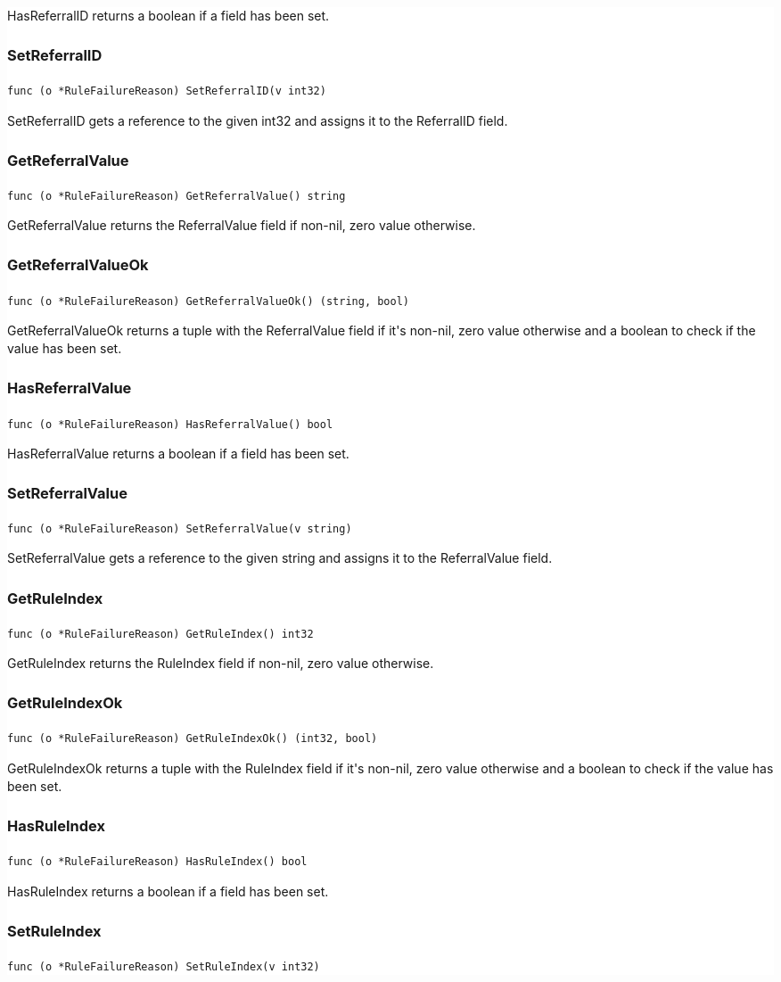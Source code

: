 HasReferralID returns a boolean if a field has been set.

### SetReferralID

`func (o *RuleFailureReason) SetReferralID(v int32)`

SetReferralID gets a reference to the given int32 and assigns it to the ReferralID field.

### GetReferralValue

`func (o *RuleFailureReason) GetReferralValue() string`

GetReferralValue returns the ReferralValue field if non-nil, zero value otherwise.

### GetReferralValueOk

`func (o *RuleFailureReason) GetReferralValueOk() (string, bool)`

GetReferralValueOk returns a tuple with the ReferralValue field if it's non-nil, zero value otherwise
and a boolean to check if the value has been set.

### HasReferralValue

`func (o *RuleFailureReason) HasReferralValue() bool`

HasReferralValue returns a boolean if a field has been set.

### SetReferralValue

`func (o *RuleFailureReason) SetReferralValue(v string)`

SetReferralValue gets a reference to the given string and assigns it to the ReferralValue field.

### GetRuleIndex

`func (o *RuleFailureReason) GetRuleIndex() int32`

GetRuleIndex returns the RuleIndex field if non-nil, zero value otherwise.

### GetRuleIndexOk

`func (o *RuleFailureReason) GetRuleIndexOk() (int32, bool)`

GetRuleIndexOk returns a tuple with the RuleIndex field if it's non-nil, zero value otherwise
and a boolean to check if the value has been set.

### HasRuleIndex

`func (o *RuleFailureReason) HasRuleIndex() bool`

HasRuleIndex returns a boolean if a field has been set.

### SetRuleIndex

`func (o *RuleFailureReason) SetRuleIndex(v int32)`
